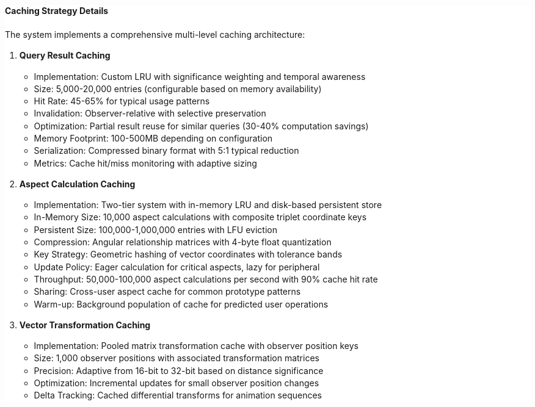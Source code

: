 #### Caching Strategy Details

The system implements a comprehensive multi-level caching architecture:

1. **Query Result Caching**
   - Implementation: Custom LRU with significance weighting and temporal awareness
   - Size: 5,000-20,000 entries (configurable based on memory availability)
   - Hit Rate: 45-65% for typical usage patterns
   - Invalidation: Observer-relative with selective preservation
   - Optimization: Partial result reuse for similar queries (30-40% computation savings)
   - Memory Footprint: 100-500MB depending on configuration
   - Serialization: Compressed binary format with 5:1 typical reduction
   - Metrics: Cache hit/miss monitoring with adaptive sizing

2. **Aspect Calculation Caching**
   - Implementation: Two-tier system with in-memory LRU and disk-based persistent store
   - In-Memory Size: 10,000 aspect calculations with composite triplet coordinate keys
   - Persistent Size: 100,000-1,000,000 entries with LFU eviction
   - Compression: Angular relationship matrices with 4-byte float quantization
   - Key Strategy: Geometric hashing of vector coordinates with tolerance bands
   - Update Policy: Eager calculation for critical aspects, lazy for peripheral
   - Throughput: 50,000-100,000 aspect calculations per second with 90% cache hit rate
   - Sharing: Cross-user aspect cache for common prototype patterns
   - Warm-up: Background population of cache for predicted user operations

3. **Vector Transformation Caching**
   - Implementation: Pooled matrix transformation cache with observer position keys
   - Size: 1,000 observer positions with associated transformation matrices
   - Precision: Adaptive from 16-bit to 32-bit based on distance significance
   - Optimization: Incremental updates for small observer position changes
   - Delta Tracking: Cached differential transforms for animation sequences
